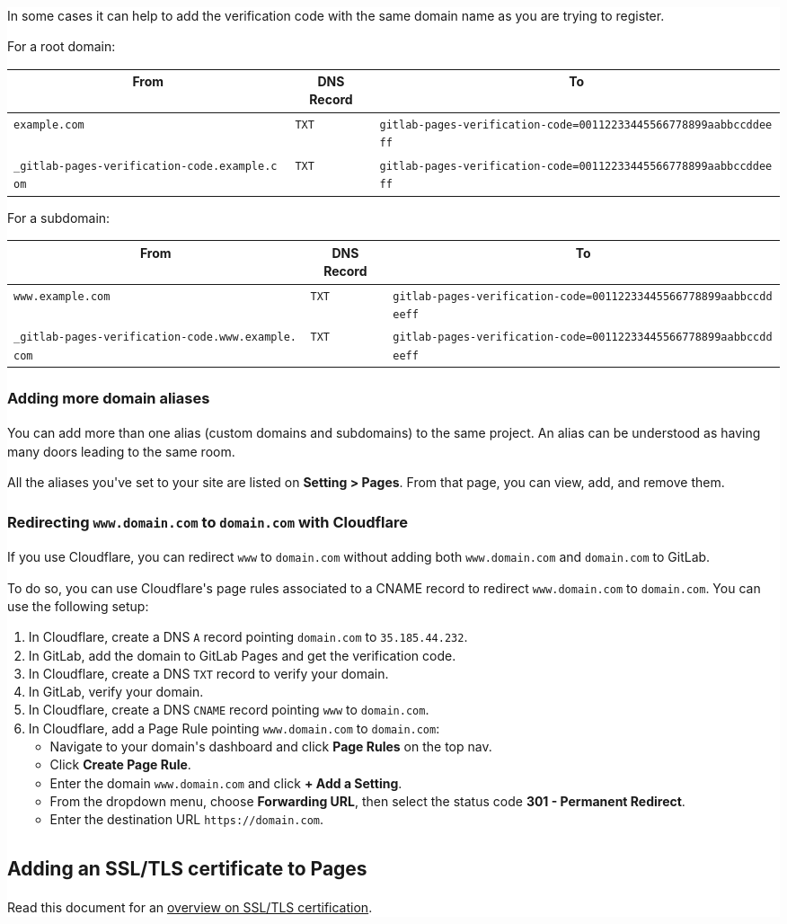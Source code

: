 In some cases it can help to add the verification code with the same domain name as you are trying to register.

For a root domain:

| From                                              | DNS Record | To                     |
| ------------------------------------------------- | ---------- | ---------------------- |
| `example.com`                                     | `TXT`        | `gitlab-pages-verification-code=00112233445566778899aabbccddeeff` |
| `_gitlab-pages-verification-code.example.com`     | `TXT`        | `gitlab-pages-verification-code=00112233445566778899aabbccddeeff` |

For a subdomain:

| From                                              | DNS Record | To                     |
| ------------------------------------------------- | ---------- | ---------------------- |
| `www.example.com`                                 | `TXT`        | `gitlab-pages-verification-code=00112233445566778899aabbccddeeff` |
| `_gitlab-pages-verification-code.www.example.com` | `TXT`        | `gitlab-pages-verification-code=00112233445566778899aabbccddeeff` |

### Adding more domain aliases

You can add more than one alias (custom domains and subdomains) to the same project.
An alias can be understood as having many doors leading to the same room.

All the aliases you've set to your site are listed on **Setting > Pages**.
From that page, you can view, add, and remove them.

### Redirecting `www.domain.com` to `domain.com` with Cloudflare

If you use Cloudflare, you can redirect `www` to `domain.com`
without adding both `www.domain.com` and `domain.com` to GitLab.

To do so, you can use Cloudflare's page rules associated to a
CNAME record to redirect `www.domain.com` to `domain.com`. You
can use the following setup:

1. In Cloudflare, create a DNS `A` record pointing `domain.com` to `35.185.44.232`.
1. In GitLab, add the domain to GitLab Pages and get the verification code.
1. In Cloudflare, create a DNS `TXT` record to verify your domain.
1. In GitLab, verify your domain.
1. In Cloudflare, create a DNS `CNAME` record pointing `www` to `domain.com`.
1. In Cloudflare, add a Page Rule pointing `www.domain.com` to `domain.com`:
   - Navigate to your domain's dashboard and click **Page Rules**
     on the top nav.
   - Click **Create Page Rule**.
   - Enter the domain `www.domain.com` and click **+ Add a Setting**.
   - From the dropdown menu, choose **Forwarding URL**, then select the
     status code **301 - Permanent Redirect**.
   - Enter the destination URL `https://domain.com`.

## Adding an SSL/TLS certificate to Pages

Read this document for an [overview on SSL/TLS certification](ssl_tls_concepts.md).
